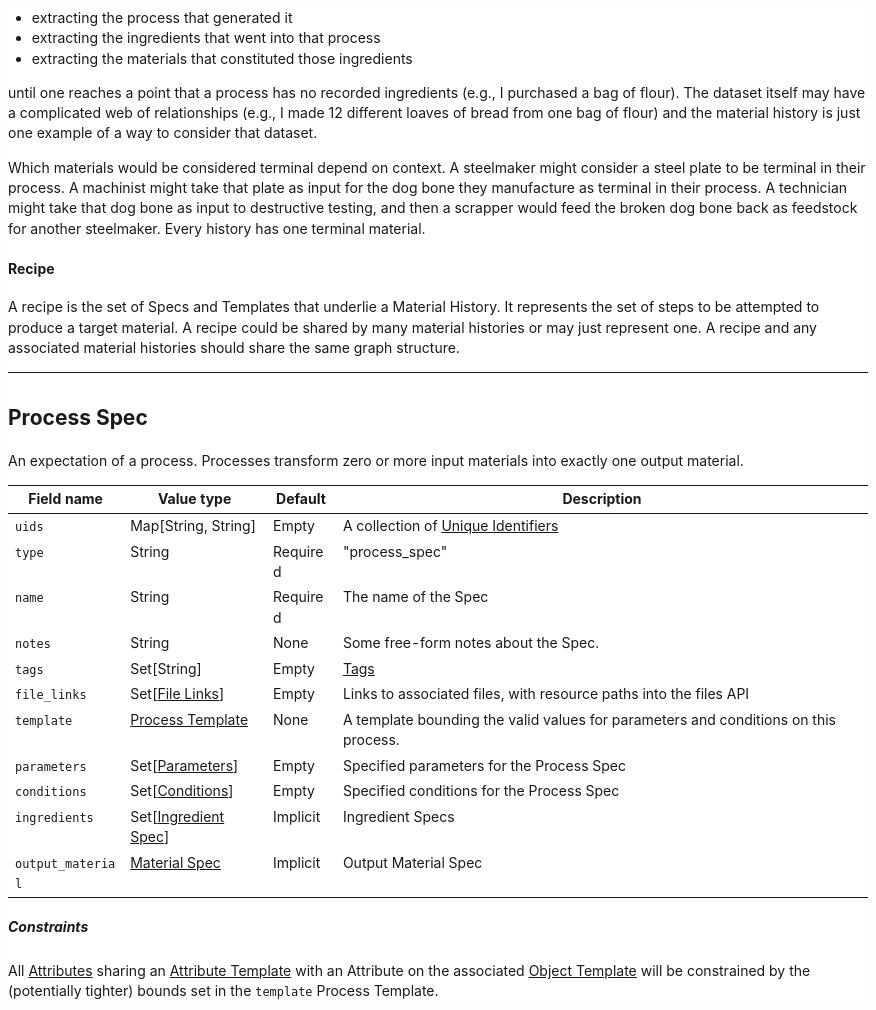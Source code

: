 * extracting the process that generated it
* extracting the ingredients that went into that process
* extracting the materials that constituted those ingredients

until one reaches a point that a process has no recorded ingredients (e.g., I purchased a bag of flour).
The dataset itself may have a complicated web of relationships (e.g., I made 12 different loaves of bread from one bag of flour) and the material history is just one example of a way to consider that dataset.

Which materials would be considered terminal depend on context.
A steelmaker might consider a steel plate to be terminal in their process.
A machinist might take that plate as input for the dog bone they manufacture as terminal in their process.
A technician might take that dog bone as input to destructive testing, and then a scrapper would feed the broken dog bone back as feedstock for another steelmaker.
Every history has one terminal material.

#### Recipe

A recipe is the set of Specs and Templates that underlie a Material History.
It represents the set of steps to be attempted to produce a target material.
A recipe could be shared by many material histories or may just represent one.
A recipe and any associated material histories should share the same graph structure.

---
## Process Spec

An expectation of a process.
Processes transform zero or more input materials into exactly one output material.


Field name | Value type | Default | Description
-----------|------------|---------|-------------
`uids`        | Map[String, String] | Empty | A collection of [Unique Identifiers](../unique-identifiers)
`type`        | String     | Required | "process_spec"
`name`        | String     | Required | The name of the Spec
`notes`       | String     | None | Some free-form notes about the Spec.
`tags`        | Set[String]| Empty | [Tags](../tags)
`file_links`  | Set\[[File Links](../file-links)] | Empty | Links to associated files, with resource paths into the files API
`template`    | [Process Template](../object-templates/#process-template) | None | A template bounding the valid values for parameters and conditions on this process.
`parameters`  | Set\[[Parameters](../attributes/#parameters)] | Empty | Specified parameters for the Process Spec
`conditions`  | Set\[[Conditions](../attributes/#conditions)] | Empty | Specified conditions for the Process Spec
`ingredients` | Set\[[Ingredient Spec](./#ingredient-spec)] | Implicit | Ingredient Specs
`output_material` | [Material Spec](./#material-spec) | Implicit | Output Material Spec

##### Constraints

All [Attributes](../attributes) sharing an [Attribute Template](../attribute-templates) with an Attribute on the associated [Object Template](../object-templates/) will be constrained by the (potentially tighter) bounds set in the `template` Process Template.

